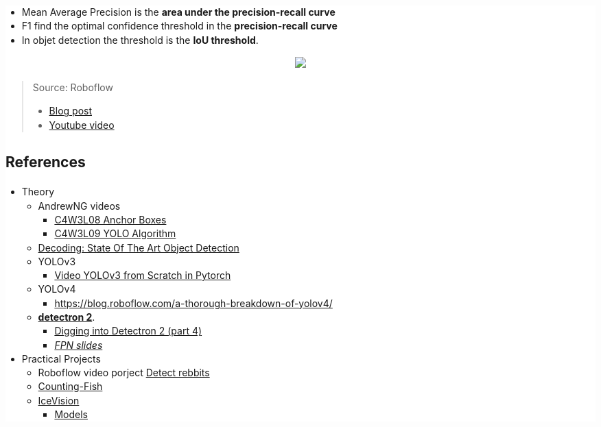 
- Mean Average Precision is the **area under the precision-recall curve**
- F1 find the optimal confidence threshold in the **precision-recall curve**
- In objet detection the threshold is the **IoU threshold**.

<p align="center"><img width="50%" src="img/mAP.png" /></p>

> Source: Roboflow
> - [Blog post](https://blog.roboflow.com/mean-average-precision)
> - [Youtube video](https://www.youtube.com/watch?v=oqXDdxF_Wuw)

## References

- Theory
  - AndrewNG videos
    - [C4W3L08 Anchor Boxes](https://www.youtube.com/watch?v=RTlwl2bv0Tg&t=4s)
    - [C4W3L09 YOLO Algorithm](https://www.youtube.com/watch?v=9s_FpMpdYW8)
  - [Decoding: State Of The Art Object Detection](https://towardsdatascience.com/decoding-state-of-the-art-object-detection-99f79d97b75d?gi=96374331d71c)
  - YOLOv3
    - [Video YOLOv3 from Scratch in Pytorch](https://www.youtube.com/watch?v=Grir6TZbc1M)
  - YOLOv4
    - https://blog.roboflow.com/a-thorough-breakdown-of-yolov4/
  - [**detectron 2**](https://ai.facebook.com/blog/-detectron2-a-pytorch-based-modular-object-detection-library-).
    - [Digging into Detectron 2 (part 4)](https://medium.com/@hirotoschwert/digging-into-detectron-2-part-4-3d1436f91266)
    - [*FPN slides*](http://presentations.cocodataset.org/COCO17-Stuff-FAIR.pdf)
- Practical Projects
  - Roboflow video porject [Detect rebbits](https://www.youtube.com/watch?v=oPvqKgq3ppc)
  - [Counting-Fish](https://github.com/jshaffer94247/Counting-Fish)
  - [IceVision](https://airctic.com)
    - [Models](https://airctic.com/0.8.1/models)


